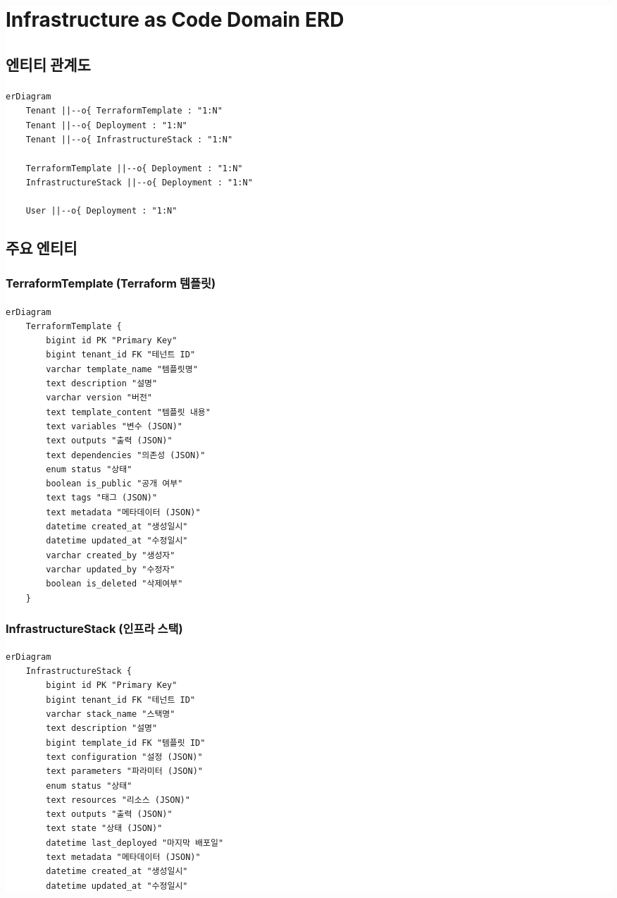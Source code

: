 # Infrastructure as Code Domain ERD

## 엔티티 관계도

```mermaid
erDiagram
    Tenant ||--o{ TerraformTemplate : "1:N"
    Tenant ||--o{ Deployment : "1:N"
    Tenant ||--o{ InfrastructureStack : "1:N"
    
    TerraformTemplate ||--o{ Deployment : "1:N"
    InfrastructureStack ||--o{ Deployment : "1:N"
    
    User ||--o{ Deployment : "1:N"
```

## 주요 엔티티

### TerraformTemplate (Terraform 템플릿)
```mermaid
erDiagram
    TerraformTemplate {
        bigint id PK "Primary Key"
        bigint tenant_id FK "테넌트 ID"
        varchar template_name "템플릿명"
        text description "설명"
        varchar version "버전"
        text template_content "템플릿 내용"
        text variables "변수 (JSON)"
        text outputs "출력 (JSON)"
        text dependencies "의존성 (JSON)"
        enum status "상태"
        boolean is_public "공개 여부"
        text tags "태그 (JSON)"
        text metadata "메타데이터 (JSON)"
        datetime created_at "생성일시"
        datetime updated_at "수정일시"
        varchar created_by "생성자"
        varchar updated_by "수정자"
        boolean is_deleted "삭제여부"
    }
```

### InfrastructureStack (인프라 스택)
```mermaid
erDiagram
    InfrastructureStack {
        bigint id PK "Primary Key"
        bigint tenant_id FK "테넌트 ID"
        varchar stack_name "스택명"
        text description "설명"
        bigint template_id FK "템플릿 ID"
        text configuration "설정 (JSON)"
        text parameters "파라미터 (JSON)"
        enum status "상태"
        text resources "리소스 (JSON)"
        text outputs "출력 (JSON)"
        text state "상태 (JSON)"
        datetime last_deployed "마지막 배포일"
        text metadata "메타데이터 (JSON)"
        datetime created_at "생성일시"
        datetime updated_at "수정일시"
```